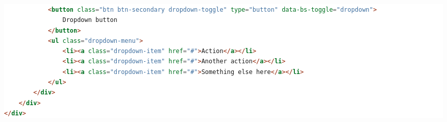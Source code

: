 ```html
			<button class="btn btn-secondary dropdown-toggle" type="button" data-bs-toggle="dropdown">
				Dropdown button
			</button>
			<ul class="dropdown-menu">
				<li><a class="dropdown-item" href="#">Action</a></li>
				<li><a class="dropdown-item" href="#">Another action</a></li>
				<li><a class="dropdown-item" href="#">Something else here</a></li>
			</ul>
		</div>
	</div>
</div>
```
